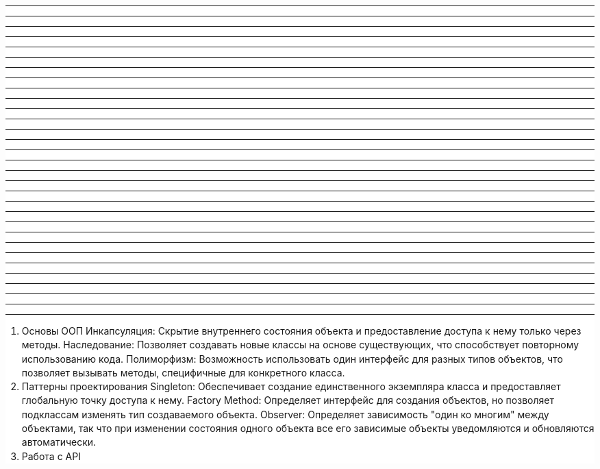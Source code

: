 * * *

* * *

* * *

* * *

* * *

* * *

* * *

* * *

* * *

* * *

* * *

* * *

* * *

* * *

* * *

* * *

* * *

* * *

* * *

* * *

* * *

* * *

* * *

* * *

* * *

* * *

* * *

* * *

* * *

* * *

* * *
1. Основы ООП
Инкапсуляция: Скрытие внутреннего состояния объекта и предоставление доступа к нему только через методы.
Наследование: Позволяет создавать новые классы на основе существующих, что способствует повторному использованию кода.
Полиморфизм: Возможность использовать один интерфейс для разных типов объектов, что позволяет вызывать методы, специфичные для конкретного класса.
2. Паттерны проектирования
Singleton: Обеспечивает создание единственного экземпляра класса и предоставляет глобальную точку доступа к нему.
Factory Method: Определяет интерфейс для создания объектов, но позволяет подклассам изменять тип создаваемого объекта.
Observer: Определяет зависимость "один ко многим" между объектами, так что при изменении состояния одного объекта все его зависимые объекты уведомляются и обновляются автоматически.
3. Работа с API